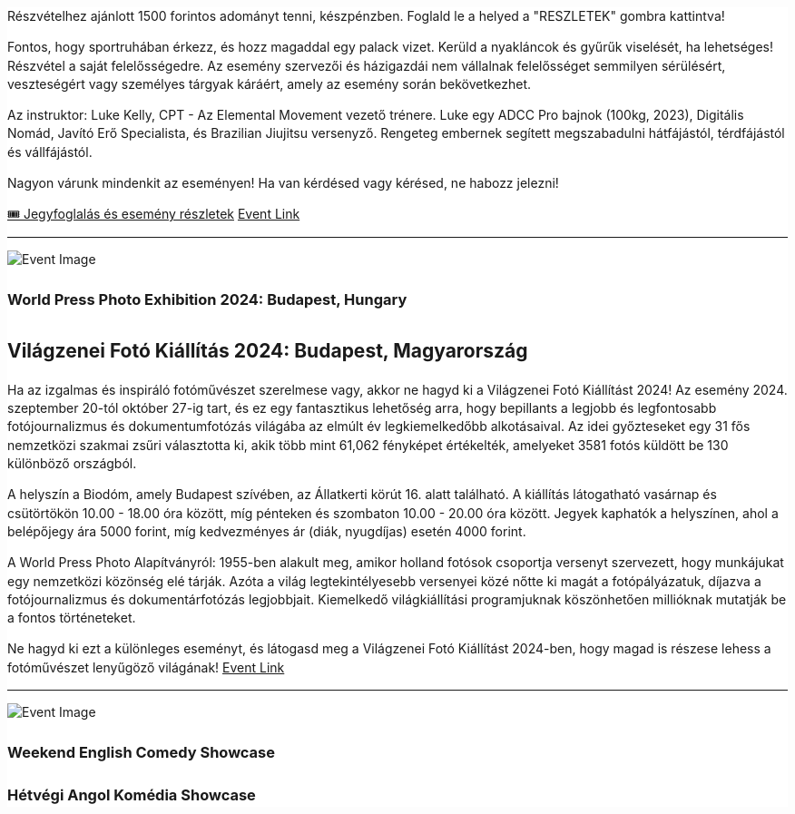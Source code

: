 Részvételhez ajánlott 1500 forintos adományt tenni, készpénzben. Foglald le a helyed a "RESZLETEK" gombra kattintva!

Fontos, hogy sportruhában érkezz, és hozz magaddal egy palack vizet. Kerüld a nyakláncok és gyűrűk viselését, ha lehetséges! Részvétel a saját felelősségedre. Az esemény szervezői és házigazdái nem vállalnak felelősséget semmilyen sérülésért, veszteségért vagy személyes tárgyak káráért, amely az esemény során bekövetkezhet.

Az instruktor: Luke Kelly, CPT - Az Elemental Movement vezető trénere. Luke egy ADCC Pro bajnok (100kg, 2023), Digitális Nomád, Javító Erő Specialista, és Brazilian Jiujitsu versenyző. Rengeteg embernek segített megszabadulni hátfájástól, térdfájástól és vállfájástól.

Nagyon várunk mindenkit az eseményen! Ha van kérdésed vagy kérésed, ne habozz jelezni!

[🎟️ Jegyfoglalás és esemény részletek](https://www.wemovebudapest.com/.../f32509...)
[Event Link](https://facebook.com/events/519323170741988)

---
![Event Image](https://scontent-fra3-1.xx.fbcdn.net/v/t39.30808-6/453234887_1079768283519067_8224867178223583682_n.jpg?stp=dst-jpg_s960x960&_nc_cat=101&ccb=1-7&_nc_sid=75d36f&_nc_ohc=JqL5DpdDhPUQ7kNvgGAI8aJ&_nc_zt=23&_nc_ht=scontent-fra3-1.xx&_nc_gid=AXOq17j9dGGZvPWyHOyQTtW&oh=00_AYDwZ6LK9-BGyb4Mt60CPEbsVp7x2FdlzofBgXz1KR2BMQ&oe=6723ADD0)

 ### World Press Photo Exhibition 2024: Budapest, Hungary

## Világzenei Fotó Kiállítás 2024: Budapest, Magyarország

Ha az izgalmas és inspiráló fotóművészet szerelmese vagy, akkor ne hagyd ki a Világzenei Fotó Kiállítást 2024! Az esemény 2024. szeptember 20-tól október 27-ig tart, és ez egy fantasztikus lehetőség arra, hogy bepillants a legjobb és legfontosabb fotójournalizmus és dokumentumfotózás világába az elmúlt év legkiemelkedőbb alkotásaival. Az idei győzteseket egy 31 fős nemzetközi szakmai zsűri választotta ki, akik több mint 61,062 fényképet értékelték, amelyeket 3581 fotós küldött be 130 különböző országból.

A helyszín a Biodóm, amely Budapest szívében, az Állatkerti körút 16. alatt található. A kiállítás látogatható vasárnap és csütörtökön 10.00 - 18.00 óra között, míg pénteken és szombaton 10.00 - 20.00 óra között. Jegyek kaphatók a helyszínen, ahol a belépőjegy ára 5000 forint, míg kedvezményes ár (diák, nyugdíjas) esetén 4000 forint.

A World Press Photo Alapítványról: 1955-ben alakult meg, amikor holland fotósok csoportja versenyt szervezett, hogy munkájukat egy nemzetközi közönség elé tárják. Azóta a világ legtekintélyesebb versenyei közé nőtte ki magát a fotópályázatuk, díjazva a fotójournalizmus és dokumentárfotózás legjobbjait. Kiemelkedő világkiállítási programjuknak köszönhetően millióknak mutatják be a fontos történeteket.

Ne hagyd ki ezt a különleges eseményt, és látogasd meg a Világzenei Fotó Kiállítást 2024-ben, hogy magad is részese lehess a fotóművészet lenyűgöző világának!
[Event Link](https://facebook.com/events/496137769483298)

---
![Event Image](https://scontent-fra3-1.xx.fbcdn.net/v/t39.30808-6/463418499_573110785243534_2987593547592655327_n.jpg?stp=dst-jpg_s960x960&_nc_cat=105&ccb=1-7&_nc_sid=75d36f&_nc_ohc=JOppv0kV6PgQ7kNvgHWHXGB&_nc_zt=23&_nc_ht=scontent-fra3-1.xx&_nc_gid=ArSCPp94kuos48vsKZH3pL5&oh=00_AYC0MBdwpsbkUoaxwBOvqq8PiJX7SMq4Wapy8Zui-44rLA&oe=67238D74)

 ### Weekend English Comedy Showcase

### Hétvégi Angol Komédia Showcase
